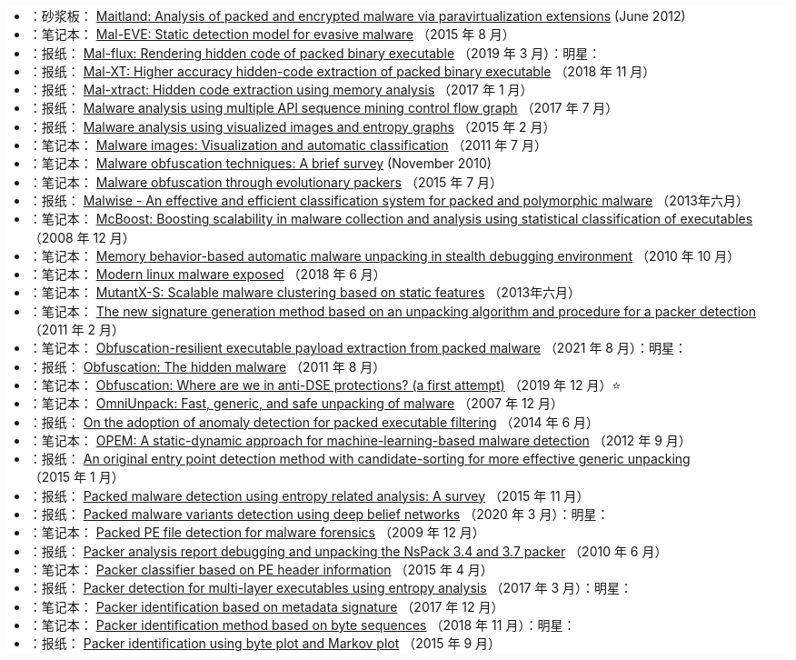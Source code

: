 - ：砂浆板： [Maitland: Analysis of packed and encrypted malware via paravirtualization extensions](https://dspace.library.uvic.ca/handle/1828/3866) (June 2012) 
- ：笔记本： [Mal-EVE: Static detection model for evasive malware](https://ieeexplore.ieee.org/document/7497952) （2015 年 8 月） 
- ：报纸： [Mal-flux: Rendering hidden code of packed binary executable](http://www.sciencedirect.com/science/article/pii/S1742287618303736) （2019 年 3 月）：明星：
- ：报纸： [Mal-XT: Higher accuracy hidden-code extraction of packed binary executable](https://iopscience.iop.org/article/10.1088/1757-899X/453/1/012001) （2018 年 11 月） 
- ：报纸： [Mal-xtract: Hidden code extraction using memory analysis](https://doi.org/10.1088%2F1742-6596%2F801%2F1%2F012058) （2017 年 1 月） 
- ：报纸： [Malware analysis using multiple API sequence mining control flow graph](https://arxiv.org/abs/1707.02691) （2017 年 7 月） 
- ：报纸： [Malware analysis using visualized images and entropy graphs](https://link.springer.com/article/10.1007%2Fs10207-014-0242-0) （2015 年 2 月） 
- ：笔记本： [Malware images: Visualization and automatic classification](https://doi.org/10.1145/2016904.2016908) （2011 年 7 月） 
- ：笔记本： [Malware obfuscation techniques: A brief survey](https://ieeexplore.ieee.org/document/5633410) (November 2010) 
- ：笔记本： [Malware obfuscation through evolutionary packers](https://doi.org/10.1145/2739482.2764940) （2015 年 7 月） 
- ：报纸： [Malwise - An effective and efficient classification system for packed and polymorphic malware](https://ieeexplore.ieee.org/document/6171162) （2013年六月） 
- ：笔记本： [McBoost: Boosting scalability in malware collection and analysis using statistical classification of executables](https://ieeexplore.ieee.org/document/4721567) （2008 年 12 月） 
- ：笔记本： [Memory behavior-based automatic malware unpacking in stealth debugging environment](https://ieeexplore.ieee.org/document/5665794) （2010 年 10 月） 
- ：笔记本： [Modern linux malware exposed](https://www.eurecom.fr/fr/publication/5584) （2018 年 6 月） 
- ：笔记本： [MutantX-S: Scalable malware clustering based on static features](https://www.usenix.org/conference/atc13/technical-sessions/presentation/hu) （2013年六月） 
- ：笔记本： [The new signature generation method based on an unpacking algorithm and procedure for a packer detection](https://www.earticle.net/Article/A147420) （2011 年 2 月） 
- ：笔记本： [Obfuscation-resilient executable payload extraction from packed malware](https://www.usenix.org/conference/usenixsecurity21/presentation/cheng-binlin) （2021 年 8 月）：明星：
- ：报纸： [Obfuscation: The hidden malware](https://ieeexplore.ieee.org/document/5975134) （2011 年 8 月） 
- ：笔记本： [Obfuscation: Where are we in anti-DSE protections? (a first attempt)](https://doi.org/10.1145/3371307.3371309) （2019 年 12 月）:star:
- ：笔记本： [OmniUnpack: Fast, generic, and safe unpacking of malware](https://ieeexplore.ieee.org/document/4413009) （2007 年 12 月） 
- ：报纸： [On the adoption of anomaly detection for packed executable filtering](https://www.sciencedirect.com/science/article/pii/S0167404814000522?via%3Dihub) （2014 年 6 月） 
- ：笔记本： [OPEM: A static-dynamic approach for machine-learning-based malware detection](https://link.springer.com/chapter/10.1007/978-3-642-33018-6_28) （2012 年 9 月） 
- ：报纸： [An original entry point detection method with candidate-sorting for more effective generic unpacking](https://www.jstage.jst.go.jp/article/transinf/E98.D/4/E98.D_2014EDP7268/_article) （2015 年 1 月） 
- ：报纸： [Packed malware detection using entropy related analysis: A survey](https://api.semanticscholar.org/CorpusID:212493886) （2015 年 11 月） 
- ：报纸： [Packed malware variants detection using deep belief networks](https://doi.org/10.1051/matecconf/202030902002) （2020 年 3 月）：明星：
- ：笔记本： [Packed PE file detection for malware forensics](https://ieeexplore.ieee.org/document/5404211) （2009 年 12 月） 
- ：报纸： [Packer analysis report debugging and unpacking the NsPack 3.4 and 3.7 packer](https://www.sans.org/reading-room/whitepapers/malicious/packer-analysis-report-debugging-unpacking-nspack-34-37-packer-33428) （2010 年 6 月） 
- ：笔记本： [Packer classifier based on PE header information](https://dl.acm.org/doi/10.1145/2746194.2746213) （2015 年 4 月） 
- ：报纸： [Packer detection for multi-layer executables using entropy analysis](https://www.mdpi.com/1099-4300/19/3/125) （2017 年 3 月）：明星：
- ：笔记本： [Packer identification based on metadata signature](https://dl.acm.org/doi/10.1145/3151137.3160687) （2017 年 12 月） 
- ：笔记本： [Packer identification method based on byte sequences](https://onlinelibrary.wiley.com/doi/abs/10.1002/cpe.5082) （2018 年 11 月）：明星：
- ：报纸： [Packer identification using byte plot and Markov plot](https://link.springer.com/article/10.1007/s11416-015-0249-8) （2015 年 9 月） 